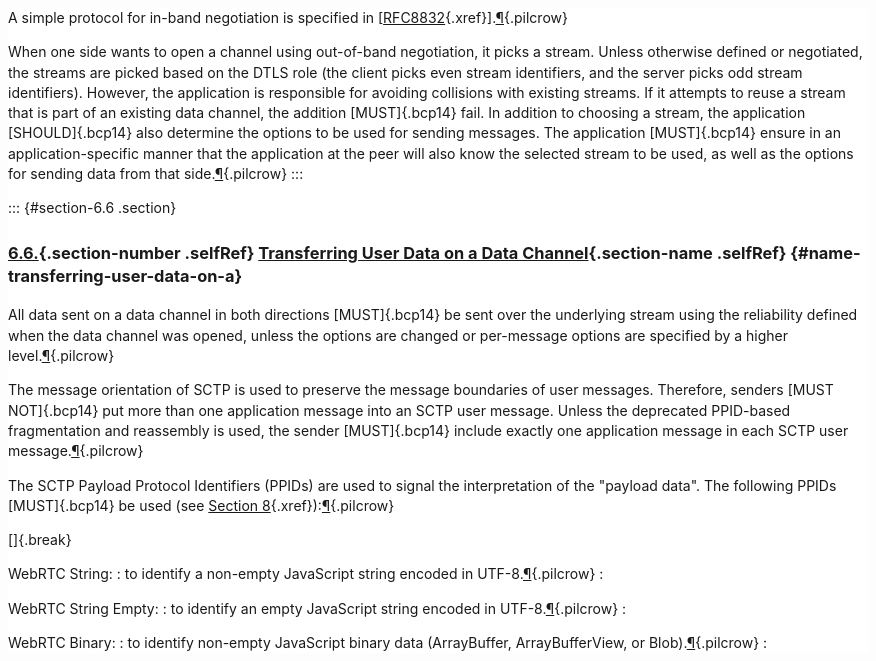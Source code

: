 A simple protocol for in-band negotiation is specified in
\[[RFC8832](#RFC8832){.xref}\].[¶](#section-6.5-2){.pilcrow}

When one side wants to open a channel using out-of-band negotiation, it
picks a stream. Unless otherwise defined or negotiated, the streams are
picked based on the DTLS role (the client picks even stream identifiers,
and the server picks odd stream identifiers). However, the application
is responsible for avoiding collisions with existing streams. If it
attempts to reuse a stream that is part of an existing data channel, the
addition [MUST]{.bcp14} fail. In addition to choosing a stream, the
application [SHOULD]{.bcp14} also determine the options to be used for
sending messages. The application [MUST]{.bcp14} ensure in an
application-specific manner that the application at the peer will also
know the selected stream to be used, as well as the options for sending
data from that side.[¶](#section-6.5-3){.pilcrow}
:::

::: {#section-6.6 .section}
### [6.6.](#section-6.6){.section-number .selfRef} [Transferring User Data on a Data Channel](#name-transferring-user-data-on-a){.section-name .selfRef} {#name-transferring-user-data-on-a}

All data sent on a data channel in both directions [MUST]{.bcp14} be
sent over the underlying stream using the reliability defined when the
data channel was opened, unless the options are changed or per-message
options are specified by a higher level.[¶](#section-6.6-1){.pilcrow}

The message orientation of SCTP is used to preserve the message
boundaries of user messages. Therefore, senders [MUST NOT]{.bcp14} put
more than one application message into an SCTP user message. Unless the
deprecated PPID-based fragmentation and reassembly is used, the sender
[MUST]{.bcp14} include exactly one application message in each SCTP user
message.[¶](#section-6.6-2){.pilcrow}

The SCTP Payload Protocol Identifiers (PPIDs) are used to signal the
interpretation of the \"payload data\". The following PPIDs
[MUST]{.bcp14} be used (see [Section
8](#sec-IANA){.xref}):[¶](#section-6.6-3){.pilcrow}

[]{.break}

WebRTC String:
:   to identify a non-empty JavaScript string encoded in
    UTF-8.[¶](#section-6.6-4.2){.pilcrow}
:   

WebRTC String Empty:
:   to identify an empty JavaScript string encoded in
    UTF-8.[¶](#section-6.6-4.4){.pilcrow}
:   

WebRTC Binary:
:   to identify non-empty JavaScript binary data (ArrayBuffer,
    ArrayBufferView, or Blob).[¶](#section-6.6-4.6){.pilcrow}
:   
